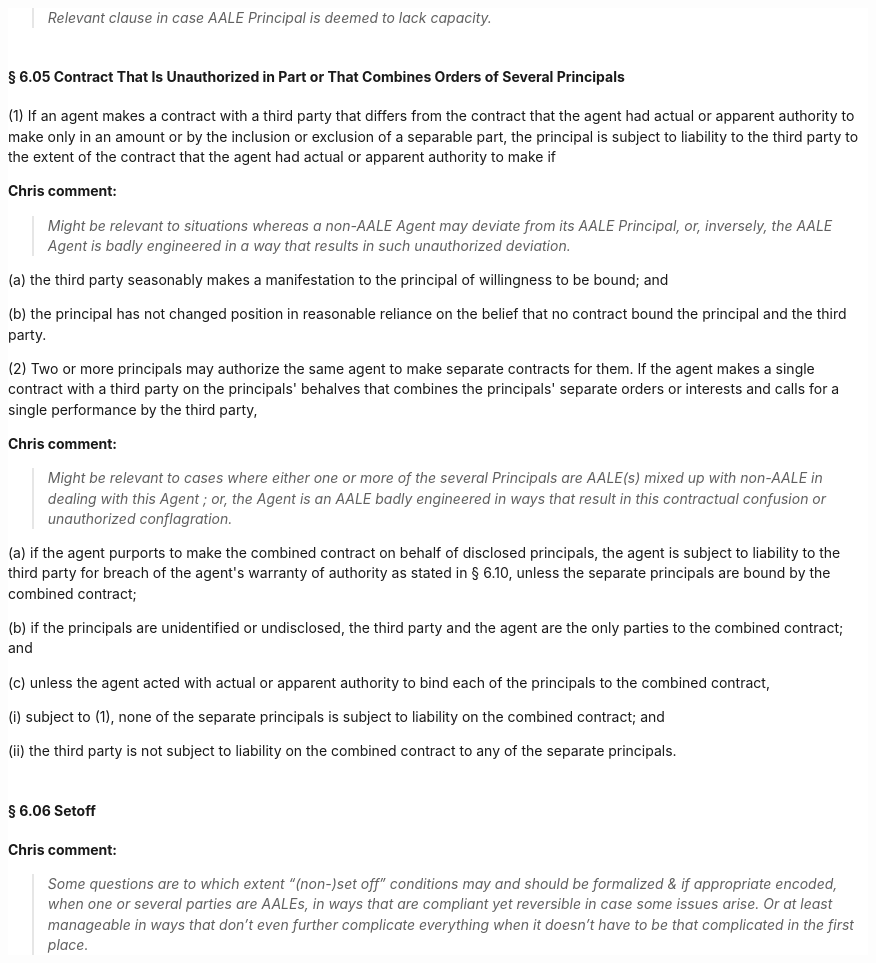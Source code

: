 >_Relevant clause in case AALE Principal is deemed to lack capacity._

#

#### § 6.05 Contract That Is Unauthorized in Part or That Combines Orders of Several Principals

(1) If an agent makes a contract with a third party that differs from the contract that the agent had actual or apparent authority to make only in an amount or by the inclusion or exclusion of a separable part, the principal is subject to liability to the third party to the extent of the contract that the agent had actual or apparent authority to make if 

**Chris comment:**

>_Might be relevant to situations whereas a non-AALE Agent may deviate from its AALE Principal, or, inversely, the AALE Agent is badly engineered in a way that results in such unauthorized deviation._

(a) the third party seasonably makes a manifestation to the principal of willingness to be bound; and

(b) the principal has not changed position in reasonable reliance on the belief that no contract bound the principal and the third party.

(2) Two or more principals may authorize the same agent to make separate contracts for them. If the agent makes a single contract with a third party on the principals' behalves that combines the principals' separate orders or interests and calls for a single performance by the third party, 

**Chris comment:**

>_Might be relevant to cases where either one or more of the several Principals are AALE(s) mixed up with non-AALE in dealing with this Agent ; or, the Agent is an AALE badly engineered in ways that result in this contractual confusion or unauthorized conflagration._

(a) if the agent purports to make the combined contract on behalf of disclosed principals, the agent is subject to liability to the third party for breach of the agent's warranty of authority as stated in § 6.10, unless the separate principals are bound by the combined contract;

(b) if the principals are unidentified or undisclosed, the third party and the agent are the only parties to the combined contract; and

(c) unless the agent acted with actual or apparent authority to bind each of the principals to the combined contract,

(i) subject to (1), none of the separate principals is subject to liability on the combined contract; and

(ii) the third party is not subject to liability on the combined contract to any of the separate principals.

#

#### § 6.06 Setoff

**Chris comment:**

>_Some questions are to which extent “(non-)set off” conditions may and should be formalized & if appropriate encoded, when one or several parties are AALEs, in ways that are compliant yet reversible in case some issues arise. Or at least manageable in ways that don’t even further complicate everything when it doesn’t have to be that complicated in the first place._
